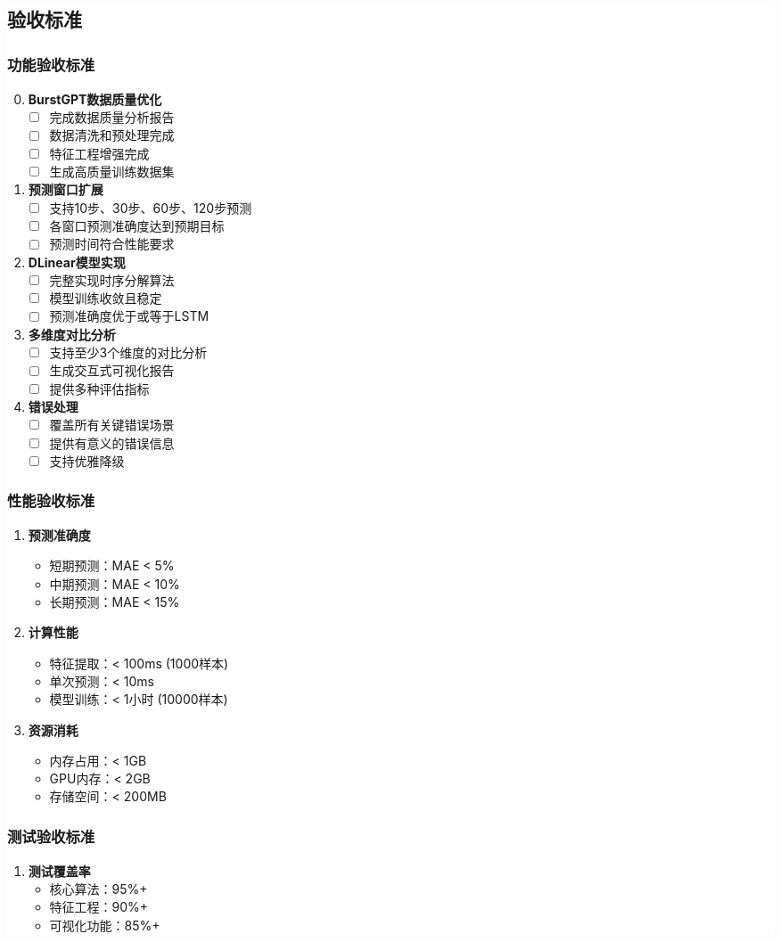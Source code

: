 ## 验收标准

### 功能验收标准

0. **BurstGPT数据质量优化**
   - [ ] 完成数据质量分析报告
   - [ ] 数据清洗和预处理完成
   - [ ] 特征工程增强完成
   - [ ] 生成高质量训练数据集

1. **预测窗口扩展**
   - [ ] 支持10步、30步、60步、120步预测
   - [ ] 各窗口预测准确度达到预期目标
   - [ ] 预测时间符合性能要求

2. **DLinear模型实现**
   - [ ] 完整实现时序分解算法
   - [ ] 模型训练收敛且稳定
   - [ ] 预测准确度优于或等于LSTM

3. **多维度对比分析**
   - [ ] 支持至少3个维度的对比分析
   - [ ] 生成交互式可视化报告
   - [ ] 提供多种评估指标

4. **错误处理**
   - [ ] 覆盖所有关键错误场景
   - [ ] 提供有意义的错误信息
   - [ ] 支持优雅降级

### 性能验收标准

1. **预测准确度**
   - 短期预测：MAE < 5%
   - 中期预测：MAE < 10%
   - 长期预测：MAE < 15%

2. **计算性能**
   - 特征提取：< 100ms (1000样本)
   - 单次预测：< 10ms
   - 模型训练：< 1小时 (10000样本)

3. **资源消耗**
   - 内存占用：< 1GB
   - GPU内存：< 2GB
   - 存储空间：< 200MB

### 测试验收标准

1. **测试覆盖率**
   - 核心算法：95%+
   - 特征工程：90%+
   - 可视化功能：85%+
